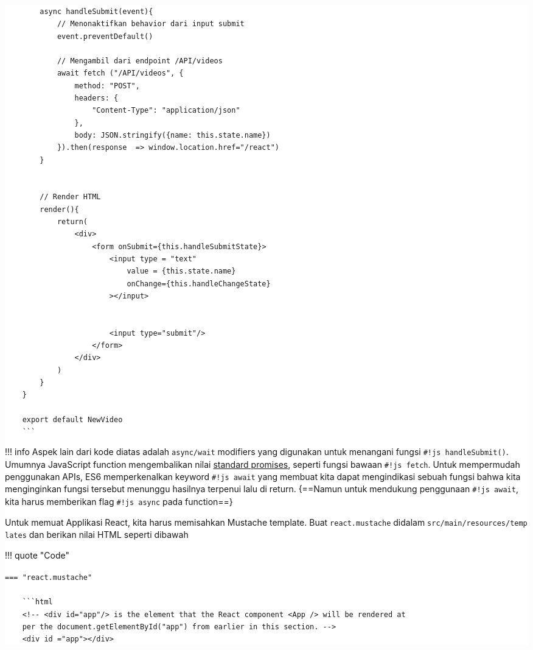             async handleSubmit(event){
                // Menonaktifkan behavior dari input submit
                event.preventDefault() 

                // Mengambil dari endpoint /API/videos 
                await fetch ("/API/videos", {
                    method: "POST",
                    headers: {
                        "Content-Type": "application/json"
                    },
                    body: JSON.stringify({name: this.state.name})
                }).then(response  => window.location.href="/react")
            }


            // Render HTML
            render(){
                return(
                    <div>
                        <form onSubmit={this.handleSubmitState}>
                            <input type = "text"
                                value = {this.state.name}
                                onChange={this.handleChangeState}
                            ></input>


                            <input type="submit"/>
                        </form>
                    </div>
                )
            }
        }

        export default NewVideo
        ```

!!! info
    Aspek lain dari kode diatas adalah `async/wait` modifiers yang digunakan untuk menangani fungsi `#!js handleSubmit()`. Umumnya JavaScript function mengembalikan nilai [standard promises](https://promisesaplus.com/), seperti fungsi bawaan `#!js fetch`. Untuk mempermudah penggunakan APIs, ES6 memperkenalkan keyword `#!js await` yang membuat kita dapat mengindikasi sebuah fungsi bahwa kita menginginkan fungsi tersebut menunggu hasilnya terpenui lalu di return. {==Namun untuk mendukung penggunaan `#!js await`, kita harus memberikan flag `#!js async` pada function==}

Untuk memuat Applikasi React, kita harus memisahkan Mustache template. Buat `react.mustache` didalam `src/main/resources/templates` dan berikan nilai HTML seperti dibawah

!!! quote "Code"

    === "react.mustache"

        ```html
        <!-- <div id="app"/> is the element that the React component <App /> will be rendered at
        per the document.getElementById("app") from earlier in this section. -->
        <div id ="app"></div>
